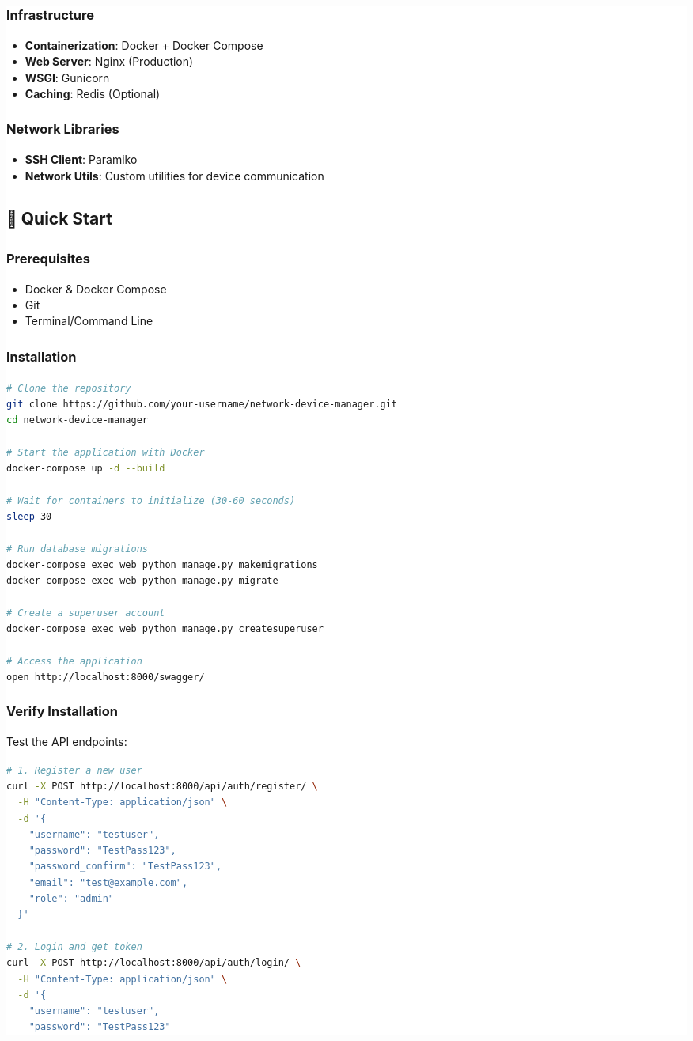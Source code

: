 ### Infrastructure
- **Containerization**: Docker + Docker Compose
- **Web Server**: Nginx (Production)
- **WSGI**: Gunicorn
- **Caching**: Redis (Optional)

### Network Libraries
- **SSH Client**: Paramiko
- **Network Utils**: Custom utilities for device communication

## 🚀 Quick Start

### Prerequisites
- Docker & Docker Compose
- Git
- Terminal/Command Line

### Installation

```bash
# Clone the repository
git clone https://github.com/your-username/network-device-manager.git
cd network-device-manager

# Start the application with Docker
docker-compose up -d --build

# Wait for containers to initialize (30-60 seconds)
sleep 30

# Run database migrations
docker-compose exec web python manage.py makemigrations
docker-compose exec web python manage.py migrate

# Create a superuser account
docker-compose exec web python manage.py createsuperuser

# Access the application
open http://localhost:8000/swagger/
```

### Verify Installation

Test the API endpoints:

```bash
# 1. Register a new user
curl -X POST http://localhost:8000/api/auth/register/ \
  -H "Content-Type: application/json" \
  -d '{
    "username": "testuser",
    "password": "TestPass123",
    "password_confirm": "TestPass123",
    "email": "test@example.com",
    "role": "admin"
  }'

# 2. Login and get token
curl -X POST http://localhost:8000/api/auth/login/ \
  -H "Content-Type: application/json" \
  -d '{
    "username": "testuser",
    "password": "TestPass123"
```